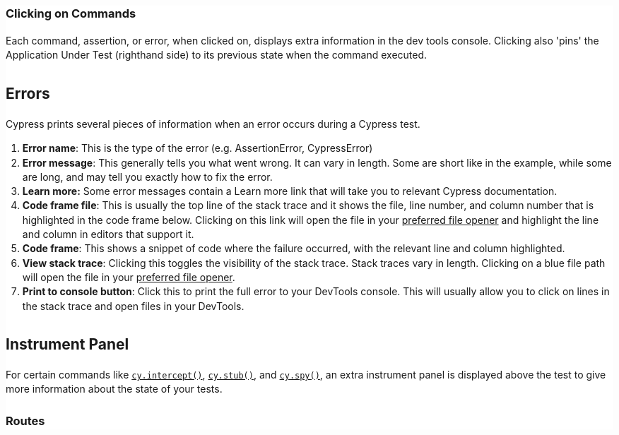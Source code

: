 </Alert>

### Clicking on Commands

Each command, assertion, or error, when clicked on, displays extra information
in the dev tools console. Clicking also 'pins' the Application Under Test
(righthand side) to its previous state when the command executed.

<DocsImage src="/img/guides/clicking-commands.png" alt="Click to console.log and to pin" ></DocsImage>

## Errors

Cypress prints several pieces of information when an error occurs during a
Cypress test.

1. **Error name**: This is the type of the error (e.g. AssertionError,
   CypressError)
1. **Error message**: This generally tells you what went wrong. It can vary in
   length. Some are short like in the example, while some are long, and may tell
   you exactly how to fix the error.
1. **Learn more:** Some error messages contain a Learn more link that will take
   you to relevant Cypress documentation.
1. **Code frame file**: This is usually the top line of the stack trace and it
   shows the file, line number, and column number that is highlighted in the
   code frame below. Clicking on this link will open the file in your
   [preferred file opener](https://on.cypress.io/IDE-integration#File-Opener-Preference)
   and highlight the line and column in editors that support it.
1. **Code frame**: This shows a snippet of code where the failure occurred, with
   the relevant line and column highlighted.
1. **View stack trace**: Clicking this toggles the visibility of the stack
   trace. Stack traces vary in length. Clicking on a blue file path will open
   the file in your
   [preferred file opener](https://on.cypress.io/IDE-integration#File-Opener-Preference).
1. **Print to console button**: Click this to print the full error to your
   DevTools console. This will usually allow you to click on lines in the stack
   trace and open files in your DevTools.

<DocsImage src="/img/guides/command-failure-error.png" alt="example command failure error" ></DocsImage>

## Instrument Panel

For certain commands like [`cy.intercept()`](/api/commands/intercept),
[`cy.stub()`](/api/commands/stub), and [`cy.spy()`](/api/commands/spy), an extra
instrument panel is displayed above the test to give more information about the
state of your tests.

### Routes



<DocsImage src="/img/guides/instrument-panel-routes.png" alt="Routes Instrument Panel" ></DocsImage>
